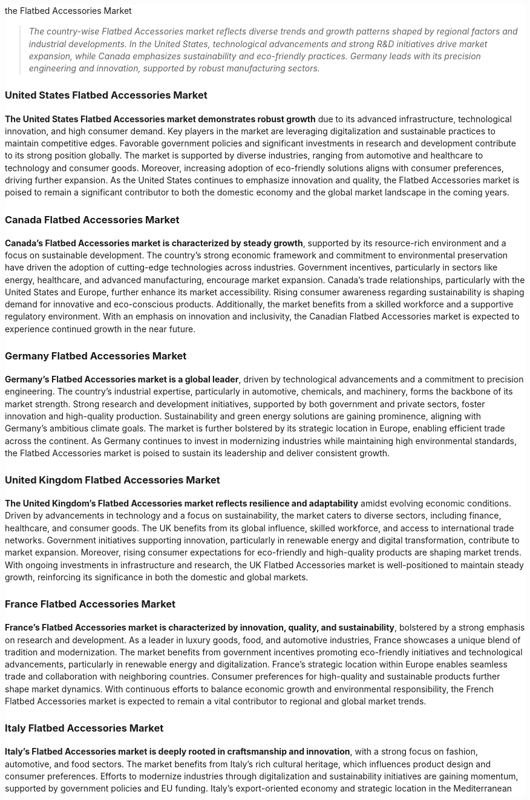 the Flatbed Accessories Market<br /></span></h1><blockquote><p><em><span class="">The country-wise Flatbed Accessories market reflects diverse trends and growth patterns shaped by regional factors and industrial developments. In the United States, technological advancements and strong R&amp;D initiatives drive market expansion, while Canada emphasizes sustainability and eco-friendly practices. Germany leads with its precision engineering and innovation, supported by robust manufacturing sectors.</span></em></p></blockquote><h3><strong>United States Flatbed Accessories Market</strong></h3><p><strong>The United States Flatbed Accessories market demonstrates robust growth</strong> due to its advanced infrastructure, technological innovation, and high consumer demand. Key players in the market are leveraging digitalization and sustainable practices to maintain competitive edges. Favorable government policies and significant investments in research and development contribute to its strong position globally. The market is supported by diverse industries, ranging from automotive and healthcare to technology and consumer goods. Moreover, increasing adoption of eco-friendly solutions aligns with consumer preferences, driving further expansion. As the United States continues to emphasize innovation and quality, the Flatbed Accessories market is poised to remain a significant contributor to both the domestic economy and the global market landscape in the coming years.</p><h3><strong>Canada Flatbed Accessories Market</strong></h3><p><strong>Canada&rsquo;s Flatbed Accessories market is characterized by steady growth</strong>, supported by its resource-rich environment and a focus on sustainable development. The country&rsquo;s strong economic framework and commitment to environmental preservation have driven the adoption of cutting-edge technologies across industries. Government incentives, particularly in sectors like energy, healthcare, and advanced manufacturing, encourage market expansion. Canada&rsquo;s trade relationships, particularly with the United States and Europe, further enhance its market accessibility. Rising consumer awareness regarding sustainability is shaping demand for innovative and eco-conscious products. Additionally, the market benefits from a skilled workforce and a supportive regulatory environment. With an emphasis on innovation and inclusivity, the Canadian Flatbed Accessories market is expected to experience continued growth in the near future.</p><h3><strong>Germany Flatbed Accessories Market</strong></h3><p><strong>Germany&rsquo;s Flatbed Accessories market is a global leader</strong>, driven by technological advancements and a commitment to precision engineering. The country&rsquo;s industrial expertise, particularly in automotive, chemicals, and machinery, forms the backbone of its market strength. Strong research and development initiatives, supported by both government and private sectors, foster innovation and high-quality production. Sustainability and green energy solutions are gaining prominence, aligning with Germany&rsquo;s ambitious climate goals. The market is further bolstered by its strategic location in Europe, enabling efficient trade across the continent. As Germany continues to invest in modernizing industries while maintaining high environmental standards, the Flatbed Accessories market is poised to sustain its leadership and deliver consistent growth.</p><h3><strong>United Kingdom Flatbed Accessories Market</strong></h3><p><strong>The United Kingdom&rsquo;s Flatbed Accessories market reflects resilience and adaptability</strong> amidst evolving economic conditions. Driven by advancements in technology and a focus on sustainability, the market caters to diverse sectors, including finance, healthcare, and consumer goods. The UK benefits from its global influence, skilled workforce, and access to international trade networks. Government initiatives supporting innovation, particularly in renewable energy and digital transformation, contribute to market expansion. Moreover, rising consumer expectations for eco-friendly and high-quality products are shaping market trends. With ongoing investments in infrastructure and research, the UK Flatbed Accessories market is well-positioned to maintain steady growth, reinforcing its significance in both the domestic and global markets.</p><h3><strong>France Flatbed Accessories Market</strong></h3><p><strong>France&rsquo;s Flatbed Accessories market is characterized by innovation, quality, and sustainability</strong>, bolstered by a strong emphasis on research and development. As a leader in luxury goods, food, and automotive industries, France showcases a unique blend of tradition and modernization. The market benefits from government incentives promoting eco-friendly initiatives and technological advancements, particularly in renewable energy and digitalization. France&rsquo;s strategic location within Europe enables seamless trade and collaboration with neighboring countries. Consumer preferences for high-quality and sustainable products further shape market dynamics. With continuous efforts to balance economic growth and environmental responsibility, the French Flatbed Accessories market is expected to remain a vital contributor to regional and global market trends.</p><h3><strong>Italy Flatbed Accessories Market</strong></h3><p><strong>Italy&rsquo;s Flatbed Accessories market is deeply rooted in craftsmanship and innovation</strong>, with a strong focus on fashion, automotive, and food sectors. The market benefits from Italy&rsquo;s rich cultural heritage, which influences product design and consumer preferences. Efforts to modernize industries through digitalization and sustainability initiatives are gaining momentum, supported by government policies and EU funding. Italy&rsquo;s export-oriented economy and strategic location in the Mediterranean
